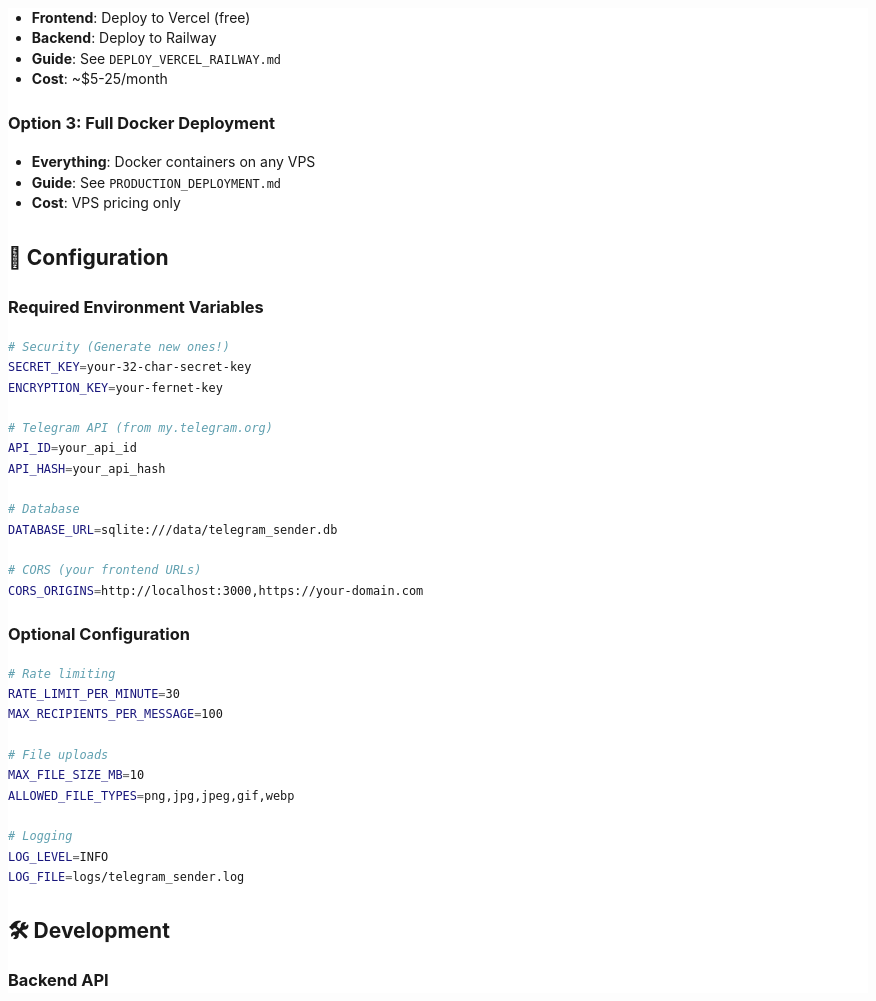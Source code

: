 - **Frontend**: Deploy to Vercel (free)
- **Backend**: Deploy to Railway
- **Guide**: See `DEPLOY_VERCEL_RAILWAY.md`
- **Cost**: ~$5-25/month

### Option 3: Full Docker Deployment

- **Everything**: Docker containers on any VPS
- **Guide**: See `PRODUCTION_DEPLOYMENT.md`
- **Cost**: VPS pricing only

## 🔧 Configuration

### Required Environment Variables

```bash
# Security (Generate new ones!)
SECRET_KEY=your-32-char-secret-key
ENCRYPTION_KEY=your-fernet-key

# Telegram API (from my.telegram.org)
API_ID=your_api_id
API_HASH=your_api_hash

# Database
DATABASE_URL=sqlite:///data/telegram_sender.db

# CORS (your frontend URLs)
CORS_ORIGINS=http://localhost:3000,https://your-domain.com
```

### Optional Configuration

```bash
# Rate limiting
RATE_LIMIT_PER_MINUTE=30
MAX_RECIPIENTS_PER_MESSAGE=100

# File uploads
MAX_FILE_SIZE_MB=10
ALLOWED_FILE_TYPES=png,jpg,jpeg,gif,webp

# Logging
LOG_LEVEL=INFO
LOG_FILE=logs/telegram_sender.log
```

## 🛠️ Development

### Backend API
